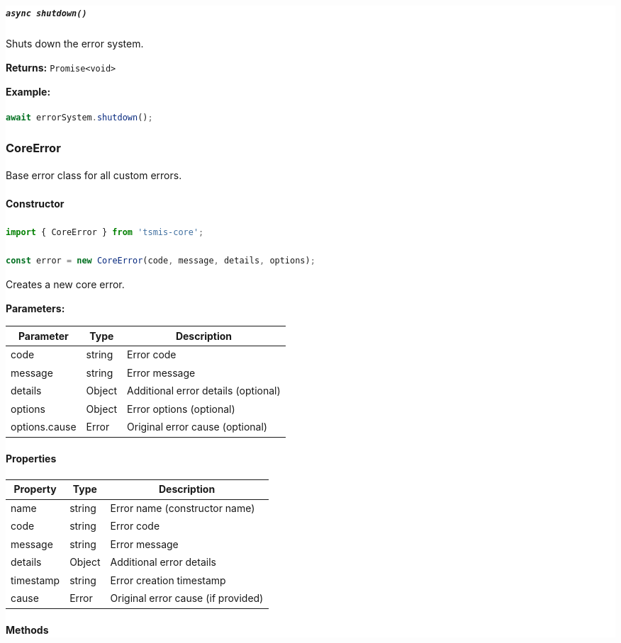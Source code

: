 ##### `async shutdown()`

Shuts down the error system.

**Returns:** `Promise<void>`

**Example:**

```javascript
await errorSystem.shutdown();
```

### CoreError

Base error class for all custom errors.

#### Constructor

```javascript
import { CoreError } from 'tsmis-core';

const error = new CoreError(code, message, details, options);
```

Creates a new core error.

**Parameters:**

| Parameter | Type | Description |
|-----------|------|-------------|
| code | string | Error code |
| message | string | Error message |
| details | Object | Additional error details (optional) |
| options | Object | Error options (optional) |
| options.cause | Error | Original error cause (optional) |

#### Properties

| Property | Type | Description |
|----------|------|-------------|
| name | string | Error name (constructor name) |
| code | string | Error code |
| message | string | Error message |
| details | Object | Additional error details |
| timestamp | string | Error creation timestamp |
| cause | Error | Original error cause (if provided) |

#### Methods
